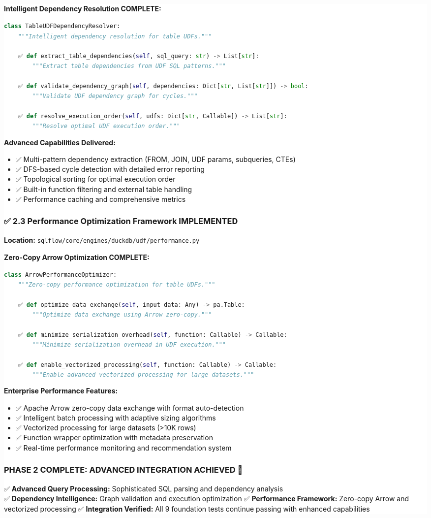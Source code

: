**Intelligent Dependency Resolution COMPLETE:**
```python
class TableUDFDependencyResolver:
    """Intelligent dependency resolution for table UDFs."""
    
    ✅ def extract_table_dependencies(self, sql_query: str) -> List[str]:
        """Extract table dependencies from UDF SQL patterns."""
        
    ✅ def validate_dependency_graph(self, dependencies: Dict[str, List[str]]) -> bool:
        """Validate UDF dependency graph for cycles."""
        
    ✅ def resolve_execution_order(self, udfs: Dict[str, Callable]) -> List[str]:
        """Resolve optimal UDF execution order."""
```

**Advanced Capabilities Delivered:**
- ✅ Multi-pattern dependency extraction (FROM, JOIN, UDF params, subqueries, CTEs)
- ✅ DFS-based cycle detection with detailed error reporting
- ✅ Topological sorting for optimal execution order
- ✅ Built-in function filtering and external table handling
- ✅ Performance caching and comprehensive metrics

### ✅ 2.3 Performance Optimization Framework IMPLEMENTED
**Location:** `sqlflow/core/engines/duckdb/udf/performance.py`

**Zero-Copy Arrow Optimization COMPLETE:**
```python
class ArrowPerformanceOptimizer:
    """Zero-copy performance optimization for table UDFs."""
    
    ✅ def optimize_data_exchange(self, input_data: Any) -> pa.Table:
        """Optimize data exchange using Arrow zero-copy."""
        
    ✅ def minimize_serialization_overhead(self, function: Callable) -> Callable:
        """Minimize serialization overhead in UDF execution."""
        
    ✅ def enable_vectorized_processing(self, function: Callable) -> Callable:
        """Enable advanced vectorized processing for large datasets."""
```

**Enterprise Performance Features:**
- ✅ Apache Arrow zero-copy data exchange with format auto-detection
- ✅ Intelligent batch processing with adaptive sizing algorithms
- ✅ Vectorized processing for large datasets (>10K rows)
- ✅ Function wrapper optimization with metadata preservation
- ✅ Real-time performance monitoring and recommendation system

### **PHASE 2 COMPLETE: ADVANCED INTEGRATION ACHIEVED** 🎉

✅ **Advanced Query Processing:** Sophisticated SQL parsing and dependency analysis  
✅ **Dependency Intelligence:** Graph validation and execution optimization
✅ **Performance Framework:** Zero-copy Arrow and vectorized processing
✅ **Integration Verified:** All 9 foundation tests continue passing with enhanced capabilities
